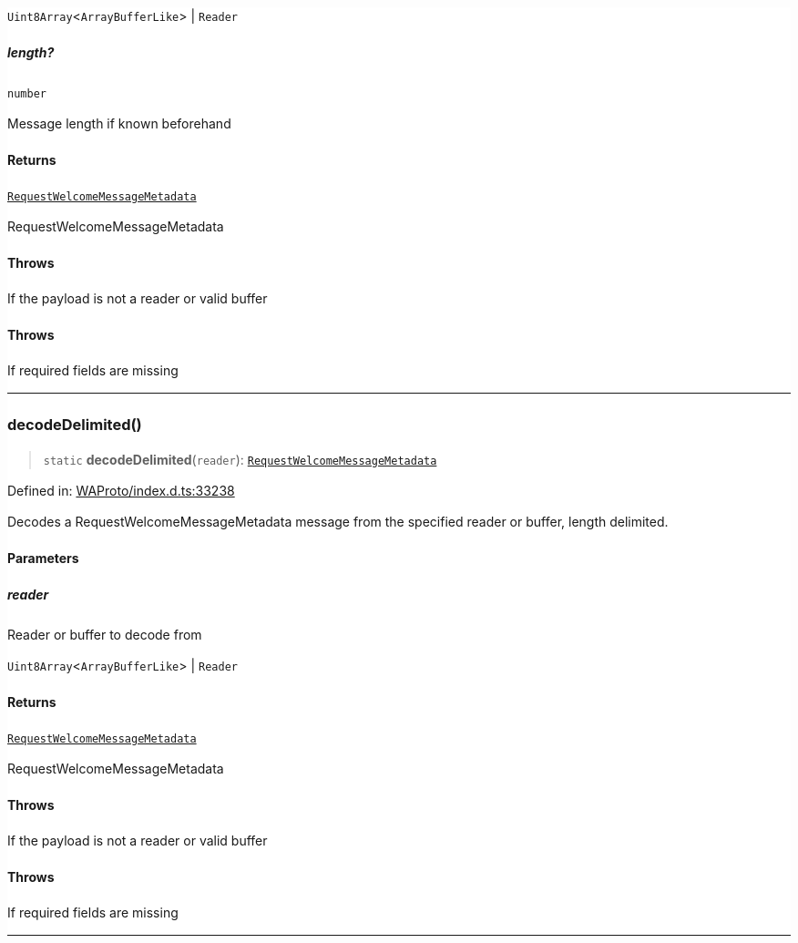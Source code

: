 `Uint8Array`\<`ArrayBufferLike`\> | `Reader`

##### length?

`number`

Message length if known beforehand

#### Returns

[`RequestWelcomeMessageMetadata`](RequestWelcomeMessageMetadata.md)

RequestWelcomeMessageMetadata

#### Throws

If the payload is not a reader or valid buffer

#### Throws

If required fields are missing

***

### decodeDelimited()

> `static` **decodeDelimited**(`reader`): [`RequestWelcomeMessageMetadata`](RequestWelcomeMessageMetadata.md)

Defined in: [WAProto/index.d.ts:33238](https://github.com/Fokusdotid/bail/blob/8b525f9ebcc20cb9acd0f880b6ad58976e38b117/WAProto/index.d.ts#L33238)

Decodes a RequestWelcomeMessageMetadata message from the specified reader or buffer, length delimited.

#### Parameters

##### reader

Reader or buffer to decode from

`Uint8Array`\<`ArrayBufferLike`\> | `Reader`

#### Returns

[`RequestWelcomeMessageMetadata`](RequestWelcomeMessageMetadata.md)

RequestWelcomeMessageMetadata

#### Throws

If the payload is not a reader or valid buffer

#### Throws

If required fields are missing

***
